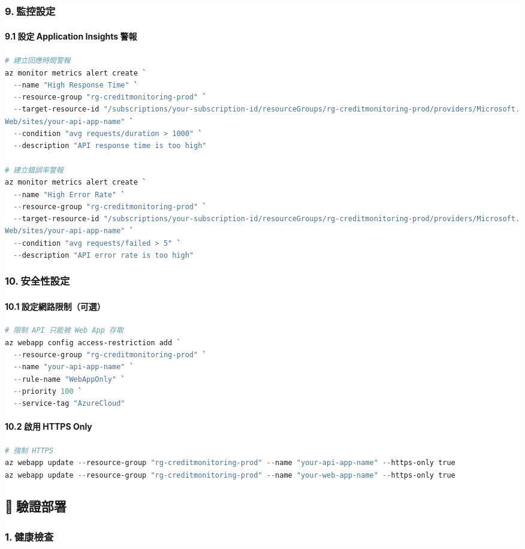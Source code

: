 ### 9. 監控設定

#### 9.1 設定 Application Insights 警報

```powershell
# 建立回應時間警報
az monitor metrics alert create `
  --name "High Response Time" `
  --resource-group "rg-creditmonitoring-prod" `
  --target-resource-id "/subscriptions/your-subscription-id/resourceGroups/rg-creditmonitoring-prod/providers/Microsoft.Web/sites/your-api-app-name" `
  --condition "avg requests/duration > 1000" `
  --description "API response time is too high"

# 建立錯誤率警報
az monitor metrics alert create `
  --name "High Error Rate" `
  --resource-group "rg-creditmonitoring-prod" `
  --target-resource-id "/subscriptions/your-subscription-id/resourceGroups/rg-creditmonitoring-prod/providers/Microsoft.Web/sites/your-api-app-name" `
  --condition "avg requests/failed > 5" `
  --description "API error rate is too high"
```

### 10. 安全性設定

#### 10.1 設定網路限制（可選）

```powershell
# 限制 API 只能被 Web App 存取
az webapp config access-restriction add `
  --resource-group "rg-creditmonitoring-prod" `
  --name "your-api-app-name" `
  --rule-name "WebAppOnly" `
  --priority 100 `
  --service-tag "AzureCloud"
```

#### 10.2 啟用 HTTPS Only

```powershell
# 強制 HTTPS
az webapp update --resource-group "rg-creditmonitoring-prod" --name "your-api-app-name" --https-only true
az webapp update --resource-group "rg-creditmonitoring-prod" --name "your-web-app-name" --https-only true
```

## 🔧 驗證部署

### 1. 健康檢查

